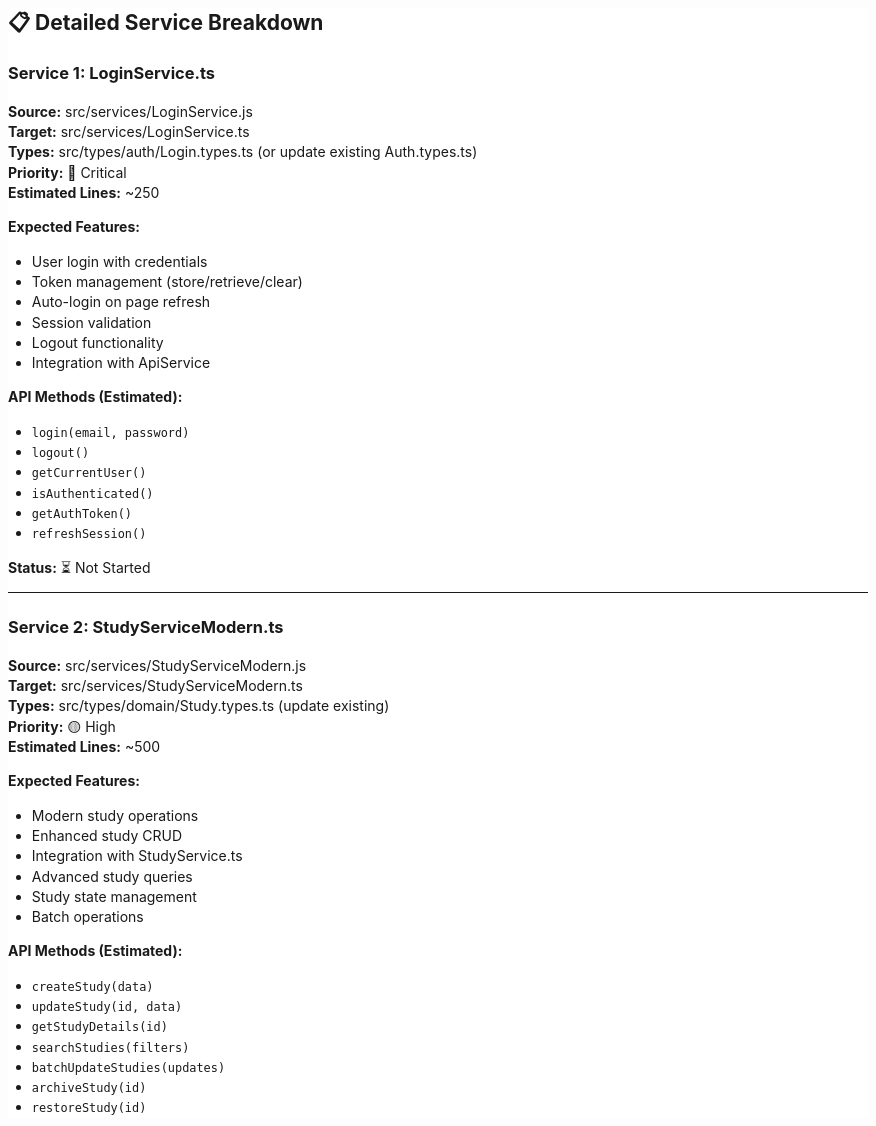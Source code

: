 ## 📋 Detailed Service Breakdown

### Service 1: LoginService.ts
**Source:** src/services/LoginService.js  
**Target:** src/services/LoginService.ts  
**Types:** src/types/auth/Login.types.ts (or update existing Auth.types.ts)  
**Priority:** 🔴 Critical  
**Estimated Lines:** ~250

**Expected Features:**
- User login with credentials
- Token management (store/retrieve/clear)
- Auto-login on page refresh
- Session validation
- Logout functionality
- Integration with ApiService

**API Methods (Estimated):**
- `login(email, password)`
- `logout()`
- `getCurrentUser()`
- `isAuthenticated()`
- `getAuthToken()`
- `refreshSession()`

**Status:** ⏳ Not Started

---

### Service 2: StudyServiceModern.ts
**Source:** src/services/StudyServiceModern.js  
**Target:** src/services/StudyServiceModern.ts  
**Types:** src/types/domain/Study.types.ts (update existing)  
**Priority:** 🟡 High  
**Estimated Lines:** ~500

**Expected Features:**
- Modern study operations
- Enhanced study CRUD
- Integration with StudyService.ts
- Advanced study queries
- Study state management
- Batch operations

**API Methods (Estimated):**
- `createStudy(data)`
- `updateStudy(id, data)`
- `getStudyDetails(id)`
- `searchStudies(filters)`
- `batchUpdateStudies(updates)`
- `archiveStudy(id)`
- `restoreStudy(id)`
